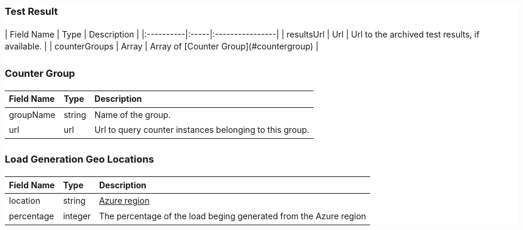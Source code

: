 ### Test Result
<a name="testresult" />
| Field Name | Type | Description |
|:----------|:-----|:----------------|
| resultsUrl | Url | Url to the archived test results, if available. |
| counterGroups | Array | Array of [Counter Group](#countergroup) |

### Counter Group
| Field Name | Type | Description |
|:----------|:-----|:----------------|
| groupName | string | Name of the group. |
| url | url | Url to query counter instances belonging to this group. |

### Load Generation Geo Locations
| Field Name | Type | Description |
|:----------|:-----|:----------------|
| location | string | [Azure region](https://azure.microsoft.com/en-us/regions/#overview) |
| percentage | integer | The percentage of the load beging generated from the Azure region |

